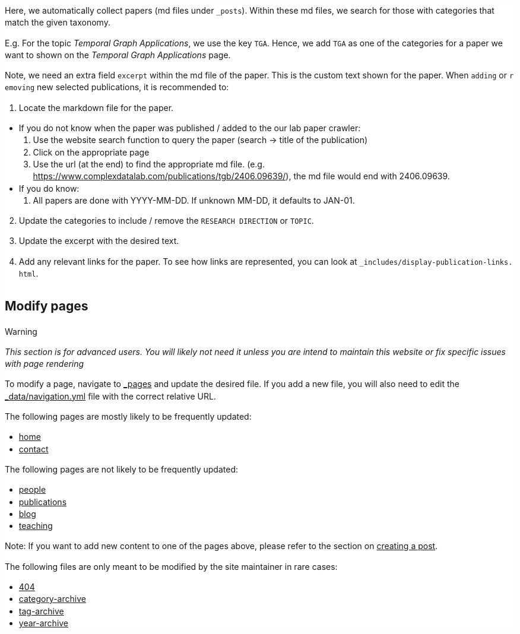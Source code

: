 Here, we automatically collect papers (md files under `_posts`). Within these md files, we search for those with categories that match the given taxonomy. 

E.g. For the topic _Temporal Graph Applications_, we use the key `TGA`. Hence, we add `TGA` as one of the categories for a paper we want to shown on the _Temporal Graph Applications_ page.

Note, we need an extra field `excerpt` within the md file of the paper. This is the custom text shown for the paper. When `adding` or `removing` new selected publications, it is recommended to:

1. Locate the markdown file for the paper.
  - If you do not know when the paper was published / added to the our lab paper crawler:
    1. Use the website search function to query the paper (search -> title of the publication)
    2. Click on the appropriate page
    3. Use the url (at the end) to find the appropriate md file. (e.g. https://www.complexdatalab.com/publications/tgb/2406.09639/), the md file would end with 2406.09639. 
  - If you do know:
    1. All papers are done with YYYY-MM-DD. If unknown MM-DD, it defaults to JAN-01. 

2. Update the categories to include / remove the `RESEARCH DIRECTION` or `TOPIC`. 

3. Update the excerpt with the desired text.

4. Add any relevant links for the paper. To see how links are represented, you can look at `_includes/display-publication-links.html`.




## Modify pages

> [!WARNING]
> *This section is for advanced users. You will likely not need it unless you are intend to maintain this website or fix specific issues with page rendering*

To modify a page, navigate to [_pages](_pages/) and update the desired file. If you add a new file, you will also need to edit the [_data/navigation.yml](_data/navigation.yml) file with the correct relative URL.

The following pages are mostly likely to be frequently updated:

* [home](_pages/home.md)
* [contact](_pages/contact.md)

The following pages are not likely to be frequently updated:

* [people](_pages/people.md)
* [publications](_pages/publications.md)
* [blog](_pages/blog.md)
* [teaching](_pages/teaching.md)

Note: If you want to add new content to one of the pages above, please refer to the section on [creating a post](#creating-a-post).

The following files are only meant to be modified by the site maintainer in rare cases:

* [404](_pages/404.md)
* [category-archive](_pages/category-archive.md)
* [tag-archive](_pages/tag-archive.md)
* [year-archive](_pages/year-archive.md)
